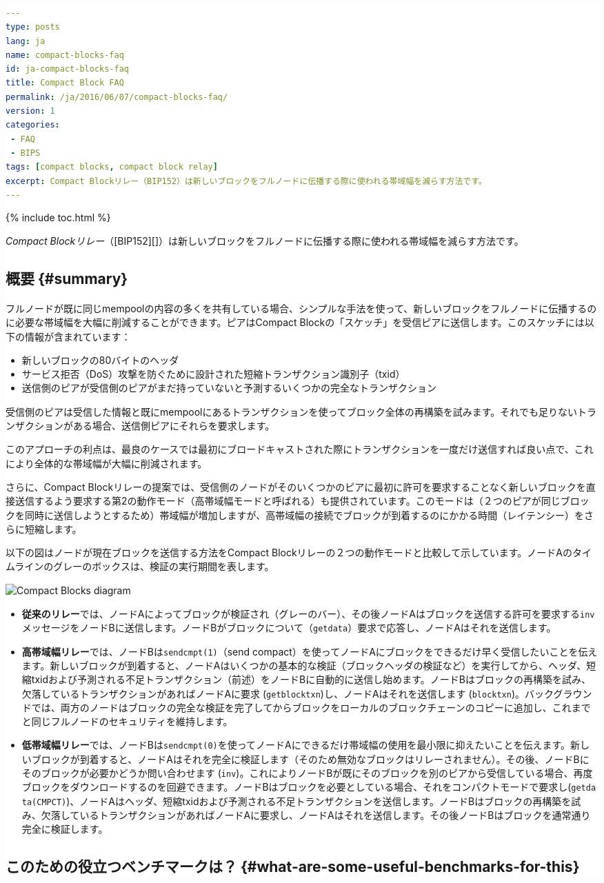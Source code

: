 ```yaml
---
type: posts
lang: ja
name: compact-blocks-faq
id: ja-compact-blocks-faq
title: Compact Block FAQ
permalink: /ja/2016/06/07/compact-blocks-faq/
version: 1
categories:
 - FAQ
 - BIPS
tags: [compact blocks, compact block relay]
excerpt: Compact Blockリレー（BIP152）は新しいブロックをフルノードに伝播する際に使われる帯域幅を減らす方法です。
---
```

{% include toc.html %}

*Compact Blockリレー*（[BIP152][]）は新しいブロックをフルノードに伝播する際に使われる帯域幅を減らす方法です。

## 概要 {#summary}

フルノードが既に同じmempoolの内容の多くを共有している場合、シンプルな手法を使って、新しいブロックをフルノードに伝播するのに必要な帯域幅を大幅に削減することができます。ピアはCompact Blockの「スケッチ」を受信ピアに送信します。このスケッチには以下の情報が含まれています：

- 新しいブロックの80バイトのヘッダ
- サービス拒否（DoS）攻撃を防ぐために設計された短縮トランザクション識別子（txid）
- 送信側のピアが受信側のピアがまだ持っていないと予測するいくつかの完全なトランザクション

受信側のピアは受信した情報と既にmempoolにあるトランザクションを使ってブロック全体の再構築を試みます。それでも足りないトランザクションがある場合、送信側ピアにそれらを要求します。

このアプローチの利点は、最良のケースでは最初にブロードキャストされた際にトランザクションを一度だけ送信すれば良い点で、これにより全体的な帯域幅が大幅に削減されます。

さらに、Compact Blockリレーの提案では、受信側のノードがそのいくつかのピアに最初に許可を要求することなく新しいブロックを直接送信するよう要求する第2の動作モード（高帯域幅モードと呼ばれる）も提供されています。このモードは（２つのピアが同じブロックを同時に送信しようとするため）帯域幅が増加しますが、高帯域幅の接続でブロックが到着するのにかかる時間（レイテンシー）をさらに短縮します。

以下の図はノードが現在ブロックを送信する方法をCompact Blockリレーの２つの動作モードと比較して示しています。ノードAのタイムラインのグレーのボックスは、検証の実行期間を表します。

![Compact Blocks diagram](https://raw.githubusercontent.com/bitcoin/bips/master/bip-0152/protocol-flow.png)

- **従来のリレー**では、ノードAによってブロックが検証され（グレーのバー）、その後ノードAはブロックを送信する許可を要求する`inv`メッセージをノードBに送信します。ノードBがブロックについて（`getdata`）要求で応答し、ノードAはそれを送信します。

- **高帯域幅リレー**では、ノードBは`sendcmpt(1)`（send compact）を使ってノードAにブロックをできるだけ早く受信したいことを伝えます。新しいブロックが到着すると、ノードAはいくつかの基本的な検証（ブロックヘッダの検証など）を実行してから、ヘッダ、短縮txidおよび予測される不足トランザクション（前述）をノードBに自動的に送信し始めます。ノードBはブロックの再構築を試み、欠落しているトランザクションがあればノードAに要求 (`getblocktxn`)し、ノードAはそれを送信します (`blocktxn`)。バックグラウンドでは、両方のノードはブロックの完全な検証を完了してからブロックをローカルのブロックチェーンのコピーに追加し、これまでと同じフルノードのセキュリティを維持します。

-  **低帯域幅リレー**では、ノードBは`sendcmpt(0)`を使ってノードAにできるだけ帯域幅の使用を最小限に抑えたいことを伝えます。新しいブロックが到着すると、ノードAはそれを完全に検証します（そのため無効なブロックはリレーされません）。その後、ノードBにそのブロックが必要かどうか問い合わせます (`inv`)。これによりノードBが既にそのブロックを別のピアから受信している場合、再度ブロックをダウンロードするのを回避できます。ノードBはブロックを必要としている場合、それをコンパクトモードで要求し(`getdata(CMPCT)`)、ノードAはヘッダ、短縮txidおよび予測される不足トランザクションを送信します。ノードBはブロックの再構築を試み、欠落しているトランザクションがあればノードAに要求し、ノードAはそれを送信します。その後ノードBはブロックを通常通り完全に検証します。

## このための役立つベンチマークは？ {#what-are-some-useful-benchmarks-for-this}

